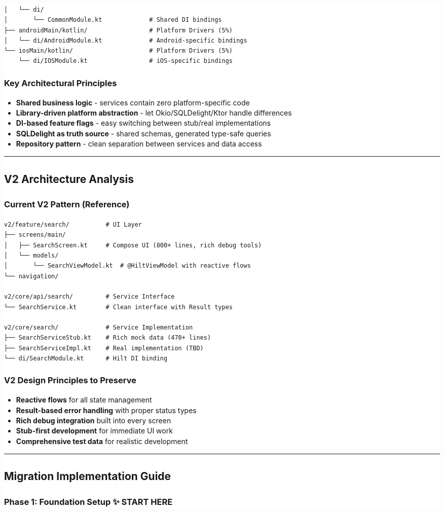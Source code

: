 ```
│   └── di/
│       └── CommonModule.kt             # Shared DI bindings
├── androidMain/kotlin/                 # Platform Drivers (5%)
│   └── di/AndroidModule.kt             # Android-specific bindings
└── iosMain/kotlin/                     # Platform Drivers (5%)
    └── di/IOSModule.kt                 # iOS-specific bindings
```

### Key Architectural Principles
- **Shared business logic** - services contain zero platform-specific code
- **Library-driven platform abstraction** - let Okio/SQLDelight/Ktor handle differences
- **DI-based feature flags** - easy switching between stub/real implementations
- **SQLDelight as truth source** - shared schemas, generated type-safe queries
- **Repository pattern** - clean separation between services and data access

---

## V2 Architecture Analysis

### Current V2 Pattern (Reference)
```
v2/feature/search/          # UI Layer
├── screens/main/
│   ├── SearchScreen.kt     # Compose UI (800+ lines, rich debug tools)
│   └── models/
│       └── SearchViewModel.kt  # @HiltViewModel with reactive flows
└── navigation/

v2/core/api/search/         # Service Interface  
└── SearchService.kt        # Clean interface with Result types

v2/core/search/             # Service Implementation
├── SearchServiceStub.kt    # Rich mock data (470+ lines)
├── SearchServiceImpl.kt    # Real implementation (TBD)
└── di/SearchModule.kt      # Hilt DI binding
```

### V2 Design Principles to Preserve
- **Reactive flows** for all state management
- **Result-based error handling** with proper status types
- **Rich debug integration** built into every screen  
- **Stub-first development** for immediate UI work
- **Comprehensive test data** for realistic development

---

## Migration Implementation Guide

### Phase 1: Foundation Setup ✨ **START HERE**
